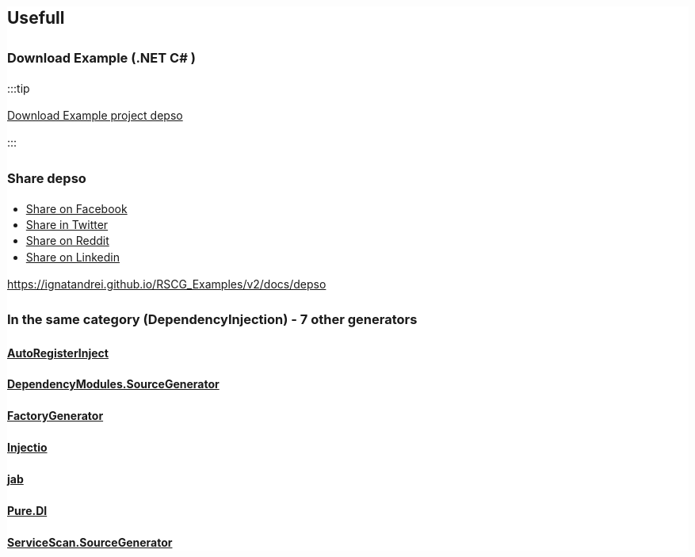 
</Tabs>

## Usefull

### Download Example (.NET  C# )

:::tip

[Download Example project depso ](/sources/depso.zip)

:::


### Share depso 

<ul>
  <li><a href="https://www.facebook.com/sharer/sharer.php?u=https%3A%2F%2Fignatandrei.github.io%2FRSCG_Examples%2Fv2%2Fdocs%2Fdepso&quote=depso" title="Share on Facebook" target="_blank">Share on Facebook</a></li>
  <li><a href="https://twitter.com/intent/tweet?source=https%3A%2F%2Fignatandrei.github.io%2FRSCG_Examples%2Fv2%2Fdocs%2Fdepso&text=depso:%20https%3A%2F%2Fignatandrei.github.io%2FRSCG_Examples%2Fv2%2Fdocs%2Fdepso" target="_blank" title="Tweet">Share in Twitter</a></li>
  <li><a href="http://www.reddit.com/submit?url=https%3A%2F%2Fignatandrei.github.io%2FRSCG_Examples%2Fv2%2Fdocs%2Fdepso&title=depso" target="_blank" title="Submit to Reddit">Share on Reddit</a></li>
  <li><a href="http://www.linkedin.com/shareArticle?mini=true&url=https%3A%2F%2Fignatandrei.github.io%2FRSCG_Examples%2Fv2%2Fdocs%2Fdepso&title=depso&summary=&source=https%3A%2F%2Fignatandrei.github.io%2FRSCG_Examples%2Fv2%2Fdocs%2Fdepso" target="_blank" title="Share on LinkedIn">Share on Linkedin</a></li>
</ul>

https://ignatandrei.github.io/RSCG_Examples/v2/docs/depso

### In the same category (DependencyInjection) - 7 other generators


#### [AutoRegisterInject](/docs/AutoRegisterInject)


#### [DependencyModules.SourceGenerator](/docs/DependencyModules.SourceGenerator)


#### [FactoryGenerator](/docs/FactoryGenerator)


#### [Injectio](/docs/Injectio)


#### [jab](/docs/jab)


#### [Pure.DI](/docs/Pure.DI)


#### [ServiceScan.SourceGenerator](/docs/ServiceScan.SourceGenerator)


